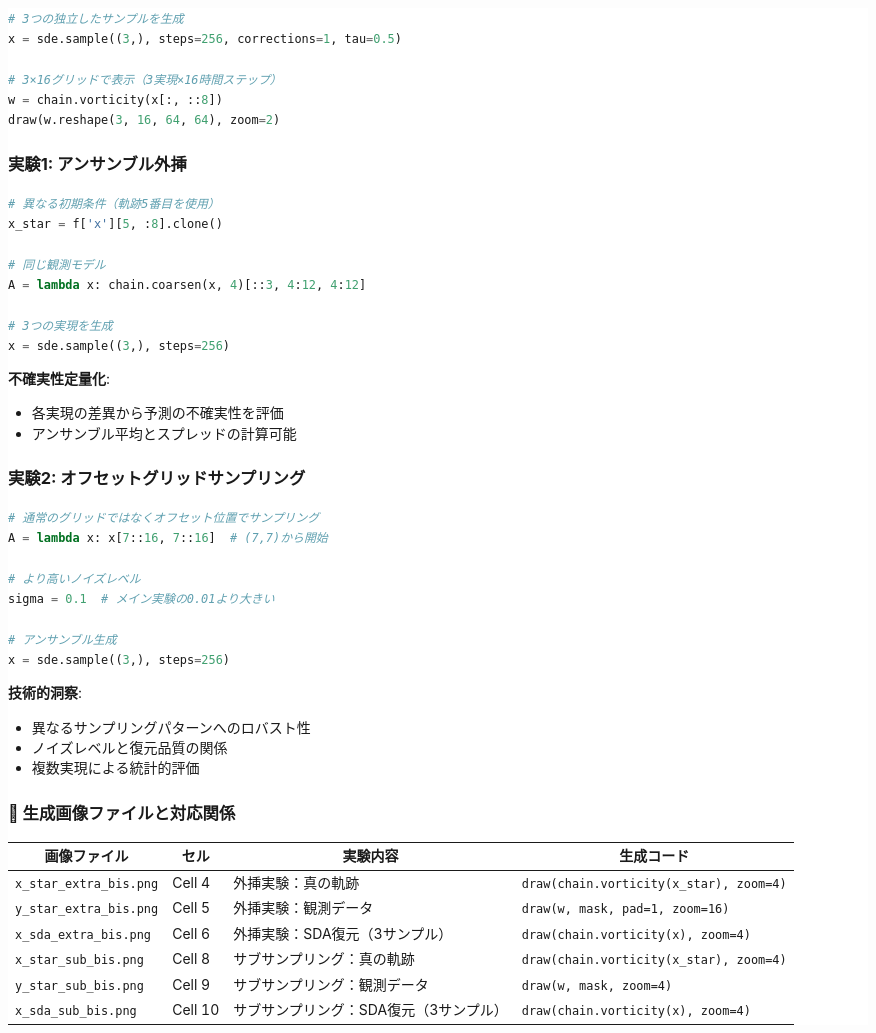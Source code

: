 ```python
# 3つの独立したサンプルを生成
x = sde.sample((3,), steps=256, corrections=1, tau=0.5)

# 3×16グリッドで表示（3実現×16時間ステップ）
w = chain.vorticity(x[:, ::8])
draw(w.reshape(3, 16, 64, 64), zoom=2)
```

### 実験1: アンサンブル外挿

```python
# 異なる初期条件（軌跡5番目を使用）
x_star = f['x'][5, :8].clone()

# 同じ観測モデル
A = lambda x: chain.coarsen(x, 4)[::3, 4:12, 4:12]

# 3つの実現を生成
x = sde.sample((3,), steps=256)
```

**不確実性定量化**:
- 各実現の差異から予測の不確実性を評価
- アンサンブル平均とスプレッドの計算可能

### 実験2: オフセットグリッドサンプリング

```python
# 通常のグリッドではなくオフセット位置でサンプリング
A = lambda x: x[7::16, 7::16]  # (7,7)から開始

# より高いノイズレベル
sigma = 0.1  # メイン実験の0.01より大きい

# アンサンブル生成
x = sde.sample((3,), steps=256)
```

**技術的洞察**:
- 異なるサンプリングパターンへのロバスト性
- ノイズレベルと復元品質の関係
- 複数実現による統計的評価

### 📁 生成画像ファイルと対応関係

| 画像ファイル | セル | 実験内容 | 生成コード |
|-------------|------|----------|-----------|
| `x_star_extra_bis.png` | Cell 4 | 外挿実験：真の軌跡 | `draw(chain.vorticity(x_star), zoom=4)` |
| `y_star_extra_bis.png` | Cell 5 | 外挿実験：観測データ | `draw(w, mask, pad=1, zoom=16)` |
| `x_sda_extra_bis.png` | Cell 6 | 外挿実験：SDA復元（3サンプル） | `draw(chain.vorticity(x), zoom=4)` |
| `x_star_sub_bis.png` | Cell 8 | サブサンプリング：真の軌跡 | `draw(chain.vorticity(x_star), zoom=4)` |
| `y_star_sub_bis.png` | Cell 9 | サブサンプリング：観測データ | `draw(w, mask, zoom=4)` |
| `x_sda_sub_bis.png` | Cell 10 | サブサンプリング：SDA復元（3サンプル） | `draw(chain.vorticity(x), zoom=4)` |
